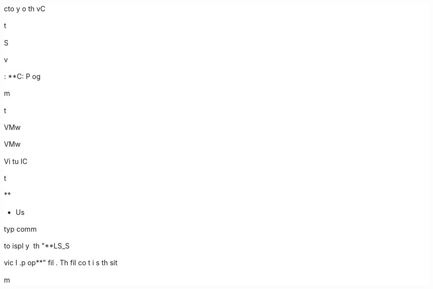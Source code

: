 cto
y o
 th
 vC

t

 S

v

: **C:
P
og

m

t

VMw



VMw


 Vi
tu
lC

t

**
- Us
 
 typ
 comm


 to 
ispl
y  th
 "**LS\_S

vic
I
.p
op**" fil
. Th
 fil
 co
t
i
s th
 sit
 

m
 

